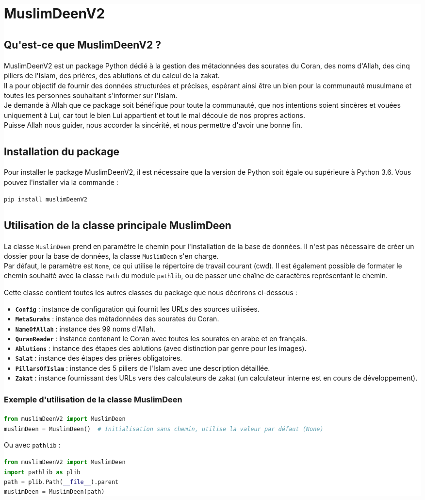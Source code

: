# MuslimDeenV2

## Qu'est-ce que MuslimDeenV2 ?

MuslimDeenV2 est un package Python dédié à la gestion des métadonnées des sourates du Coran, des noms d'Allah, des cinq piliers de l'Islam, des prières, des ablutions et du calcul de la zakat.  
Il a pour objectif de fournir des données structurées et précises, espérant ainsi être un bien pour la communauté musulmane et toutes les personnes souhaitant s'informer sur l'Islam.  
Je demande à Allah que ce package soit bénéfique pour toute la communauté, que nos intentions soient sincères et vouées uniquement à Lui, car tout le bien Lui appartient et tout le mal découle de nos propres actions.  
Puisse Allah nous guider, nous accorder la sincérité, et nous permettre d'avoir une bonne fin.

## Installation du package

Pour installer le package MuslimDeenV2, il est nécessaire que la version de Python soit égale ou supérieure à Python 3.6. Vous pouvez l'installer via la commande :

```python
pip install muslimDeenV2
```

## Utilisation de la classe principale MuslimDeen

La classe `MuslimDeen` prend en paramètre le chemin pour l'installation de la base de données. Il n'est pas nécessaire de créer un dossier pour la base de données, la classe `MuslimDeen` s'en charge.  
Par défaut, le paramètre est `None`, ce qui utilise le répertoire de travail courant (cwd). Il est également possible de formater le chemin souhaité avec la classe `Path` du module `pathlib`, ou de passer une chaîne de caractères représentant le chemin.

Cette classe contient toutes les autres classes du package que nous décrirons ci-dessous :

- **`Config`** : instance de configuration qui fournit les URLs des sources utilisées.
- **`MetaSurahs`** : instance des métadonnées des sourates du Coran.
- **`NameOfAllah`** : instance des 99 noms d'Allah.
- **`QuranReader`** : instance contenant le Coran avec toutes les sourates en arabe et en français.
- **`Ablutions`** : instance des étapes des ablutions (avec distinction par genre pour les images).
- **`Salat`** : instance des étapes des prières obligatoires.
- **`PillarsOfIslam`** : instance des 5 piliers de l'Islam avec une description détaillée.
- **`Zakat`** : instance fournissant des URLs vers des calculateurs de zakat (un calculateur interne est en cours de développement).

### Exemple d'utilisation de la classe MuslimDeen

```python
from muslimDeenV2 import MuslimDeen
muslimDeen = MuslimDeen()  # Initialisation sans chemin, utilise la valeur par défaut (None)
```

Ou avec `pathlib` :

```python
from muslimDeenV2 import MuslimDeen
import pathlib as plib
path = plib.Path(__file__).parent
muslimDeen = MuslimDeen(path)
```
